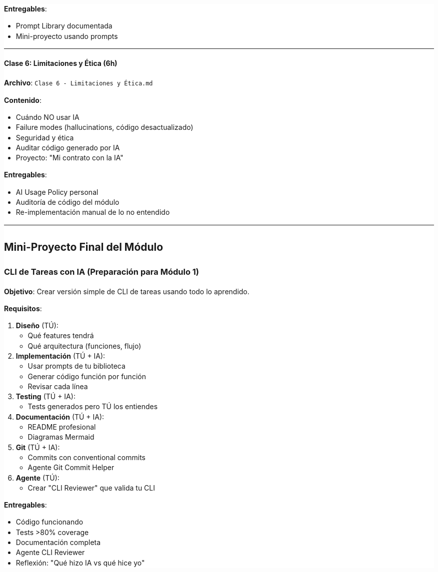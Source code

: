 **Entregables**:
- Prompt Library documentada
- Mini-proyecto usando prompts

---

#### **Clase 6: Limitaciones y Ética** (6h)
**Archivo**: `Clase 6 - Limitaciones y Ética.md`

**Contenido**:
- Cuándo NO usar IA
- Failure modes (hallucinations, código desactualizado)
- Seguridad y ética
- Auditar código generado por IA
- Proyecto: "Mi contrato con la IA"

**Entregables**:
- AI Usage Policy personal
- Auditoría de código del módulo
- Re-implementación manual de lo no entendido

---

## Mini-Proyecto Final del Módulo

### CLI de Tareas con IA (Preparación para Módulo 1)

**Objetivo**: Crear versión simple de CLI de tareas usando todo lo aprendido.

**Requisitos**:
1. **Diseño** (TÚ):
   - Qué features tendrá
   - Qué arquitectura (funciones, flujo)
2. **Implementación** (TÚ + IA):
   - Usar prompts de tu biblioteca
   - Generar código función por función
   - Revisar cada línea
3. **Testing** (TÚ + IA):
   - Tests generados pero TÚ los entiendes
4. **Documentación** (TÚ + IA):
   - README profesional
   - Diagramas Mermaid
5. **Git** (TÚ + IA):
   - Commits con conventional commits
   - Agente Git Commit Helper
6. **Agente** (TÚ):
   - Crear "CLI Reviewer" que valida tu CLI

**Entregables**:
- Código funcionando
- Tests >80% coverage
- Documentación completa
- Agente CLI Reviewer
- Reflexión: "Qué hizo IA vs qué hice yo"
